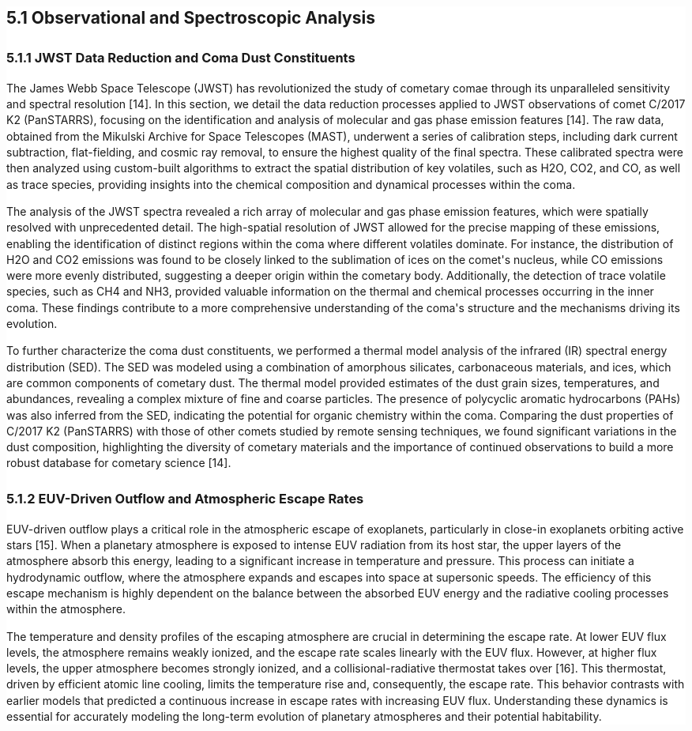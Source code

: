 ## 5.1 Observational and Spectroscopic Analysis

### 5.1.1 JWST Data Reduction and Coma Dust Constituents
The James Webb Space Telescope (JWST) has revolutionized the study of cometary comae through its unparalleled sensitivity and spectral resolution [14]. In this section, we detail the data reduction processes applied to JWST observations of comet C/2017 K2 (PanSTARRS), focusing on the identification and analysis of molecular and gas phase emission features [14]. The raw data, obtained from the Mikulski Archive for Space Telescopes (MAST), underwent a series of calibration steps, including dark current subtraction, flat-fielding, and cosmic ray removal, to ensure the highest quality of the final spectra. These calibrated spectra were then analyzed using custom-built algorithms to extract the spatial distribution of key volatiles, such as H2O, CO2, and CO, as well as trace species, providing insights into the chemical composition and dynamical processes within the coma.

The analysis of the JWST spectra revealed a rich array of molecular and gas phase emission features, which were spatially resolved with unprecedented detail. The high-spatial resolution of JWST allowed for the precise mapping of these emissions, enabling the identification of distinct regions within the coma where different volatiles dominate. For instance, the distribution of H2O and CO2 emissions was found to be closely linked to the sublimation of ices on the comet's nucleus, while CO emissions were more evenly distributed, suggesting a deeper origin within the cometary body. Additionally, the detection of trace volatile species, such as CH4 and NH3, provided valuable information on the thermal and chemical processes occurring in the inner coma. These findings contribute to a more comprehensive understanding of the coma's structure and the mechanisms driving its evolution.

To further characterize the coma dust constituents, we performed a thermal model analysis of the infrared (IR) spectral energy distribution (SED). The SED was modeled using a combination of amorphous silicates, carbonaceous materials, and ices, which are common components of cometary dust. The thermal model provided estimates of the dust grain sizes, temperatures, and abundances, revealing a complex mixture of fine and coarse particles. The presence of polycyclic aromatic hydrocarbons (PAHs) was also inferred from the SED, indicating the potential for organic chemistry within the coma. Comparing the dust properties of C/2017 K2 (PanSTARRS) with those of other comets studied by remote sensing techniques, we found significant variations in the dust composition, highlighting the diversity of cometary materials and the importance of continued observations to build a more robust database for cometary science [14].

### 5.1.2 EUV-Driven Outflow and Atmospheric Escape Rates
EUV-driven outflow plays a critical role in the atmospheric escape of exoplanets, particularly in close-in exoplanets orbiting active stars [15]. When a planetary atmosphere is exposed to intense EUV radiation from its host star, the upper layers of the atmosphere absorb this energy, leading to a significant increase in temperature and pressure. This process can initiate a hydrodynamic outflow, where the atmosphere expands and escapes into space at supersonic speeds. The efficiency of this escape mechanism is highly dependent on the balance between the absorbed EUV energy and the radiative cooling processes within the atmosphere.

The temperature and density profiles of the escaping atmosphere are crucial in determining the escape rate. At lower EUV flux levels, the atmosphere remains weakly ionized, and the escape rate scales linearly with the EUV flux. However, at higher flux levels, the upper atmosphere becomes strongly ionized, and a collisional-radiative thermostat takes over [16]. This thermostat, driven by efficient atomic line cooling, limits the temperature rise and, consequently, the escape rate. This behavior contrasts with earlier models that predicted a continuous increase in escape rates with increasing EUV flux. Understanding these dynamics is essential for accurately modeling the long-term evolution of planetary atmospheres and their potential habitability.
